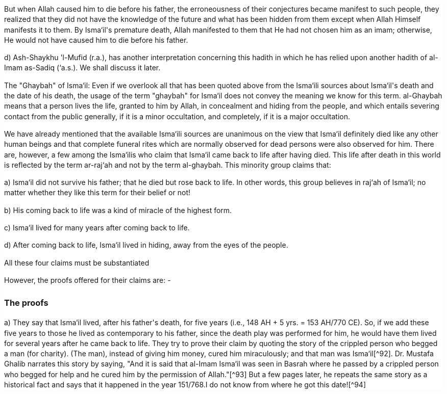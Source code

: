 But when Allah caused him to die before his father, the erroneousness of
their conjectures became manifest to such people, they realized that
they did not have the knowledge of the future and what has been hidden
from them except when Allah Himself manifests it to them. By Isma‘il's
premature death, Allah manifested to them that He had not chosen him as
an imam; otherwise, He would not have caused him to die before his
father.

d) Ash-Shaykhu 'l-Mufid (r.a.), has another interpretation concerning
this hadith in which he has relied upon another hadith of al-Imam
as-Sadiq (‘a.s.). We shall discuss it later.

The "Ghaybah" of Isma‘il: Even if we overlook all that has been quoted
above from the Isma‘ili sources about Isma‘il's death and the date of
his death, the usage of the term "ghaybah" for Isma‘il does not convey
the meaning we know for this term. al-Ghaybah means that a person lives
the life, granted to him by Allah, in concealment and hiding from the
people, and which entails severing contact from the public generally, if
it is a minor occultation, and completely, if it is a major occultation.

We have already mentioned that the available Isma‘ili sources are
unanimous on the view that Isma‘il definitely died like any other human
beings and that complete funeral rites which are normally observed for
dead persons were also observed for him. There are, however, a few among
the Isma‘ilis who claim that Isma‘il came back to life after having
died. This life after death in this world is reflected by the term
ar-raj‘ah and not by the term al-ghaybah. This minority group claims
that:

a) Isma‘il did not survive his father; that he died but rose back to
life. In other words, this group believes in raj‘ah of Isma‘il; no
matter whether they like this term for their belief or not!

b) His coming back to life was a kind of miracle of the highest form.

c) Isma‘il lived for many years after coming back to life.

d) After coming back to life, Isma‘il lived in hiding, away from the
eyes of the people.

All these four claims must be substantiated

However, the proofs offered for their claims are: -

### The proofs

a) They say that Isma‘il lived, after his father's death, for five years
(i.e., 148 AH + 5 yrs. = 153 AH/770 CE). So, if we add these five years
to those he lived as contemporary to his father, since the death play
was performed for him, he would have them lived for several years after
he came back to life. They try to prove their claim by quoting the story
of the crippled person who begged a man (for charity). (The man),
instead of giving him money, cured him miraculously; and that man was
Isma‘il[^92]. Dr. Mustafa Ghalib narrates this story by saying, "And it
is said that al-Imam Isma‘il was seen in Basrah where he passed by a
crippled person who begged for help and he cured him by the permission
of Allah."[^93] But a few pages later, he repeats the same story as a
historical fact and says that it happened in the year 151/768.I do not
know from where he got this date![^94]
